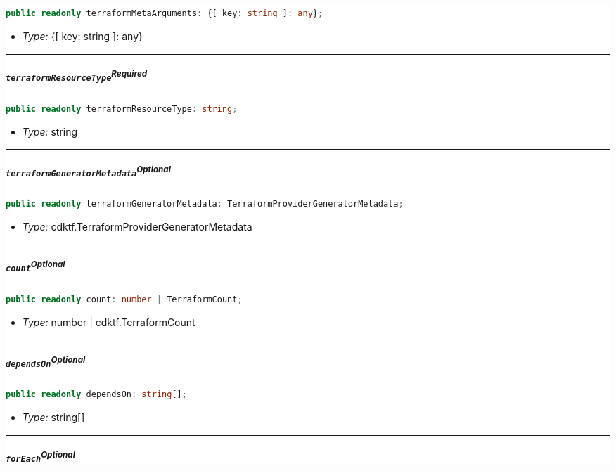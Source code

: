 ```typescript
public readonly terraformMetaArguments: {[ key: string ]: any};
```

- *Type:* {[ key: string ]: any}

---

##### `terraformResourceType`<sup>Required</sup> <a name="terraformResourceType" id="@cdktf/provider-upcloud.dataUpcloudHosts.DataUpcloudHosts.property.terraformResourceType"></a>

```typescript
public readonly terraformResourceType: string;
```

- *Type:* string

---

##### `terraformGeneratorMetadata`<sup>Optional</sup> <a name="terraformGeneratorMetadata" id="@cdktf/provider-upcloud.dataUpcloudHosts.DataUpcloudHosts.property.terraformGeneratorMetadata"></a>

```typescript
public readonly terraformGeneratorMetadata: TerraformProviderGeneratorMetadata;
```

- *Type:* cdktf.TerraformProviderGeneratorMetadata

---

##### `count`<sup>Optional</sup> <a name="count" id="@cdktf/provider-upcloud.dataUpcloudHosts.DataUpcloudHosts.property.count"></a>

```typescript
public readonly count: number | TerraformCount;
```

- *Type:* number | cdktf.TerraformCount

---

##### `dependsOn`<sup>Optional</sup> <a name="dependsOn" id="@cdktf/provider-upcloud.dataUpcloudHosts.DataUpcloudHosts.property.dependsOn"></a>

```typescript
public readonly dependsOn: string[];
```

- *Type:* string[]

---

##### `forEach`<sup>Optional</sup> <a name="forEach" id="@cdktf/provider-upcloud.dataUpcloudHosts.DataUpcloudHosts.property.forEach"></a>
